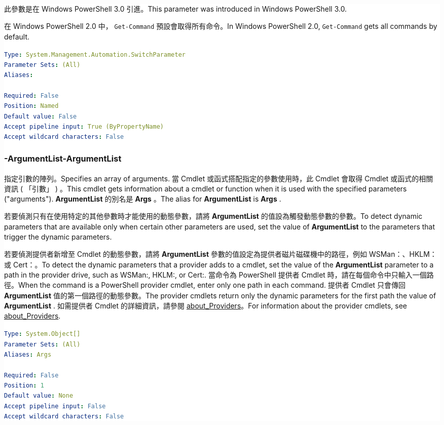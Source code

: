 <span data-ttu-id="59b1b-189">此參數是在 Windows PowerShell 3.0 引進。</span><span class="sxs-lookup"><span data-stu-id="59b1b-189">This parameter was introduced in Windows PowerShell 3.0.</span></span>

<span data-ttu-id="59b1b-190">在 Windows PowerShell 2.0 中， `Get-Command` 預設會取得所有命令。</span><span class="sxs-lookup"><span data-stu-id="59b1b-190">In Windows PowerShell 2.0, `Get-Command` gets all commands by default.</span></span>

```yaml
Type: System.Management.Automation.SwitchParameter
Parameter Sets: (All)
Aliases:

Required: False
Position: Named
Default value: False
Accept pipeline input: True (ByPropertyName)
Accept wildcard characters: False
```

### <span data-ttu-id="59b1b-191">-ArgumentList</span><span class="sxs-lookup"><span data-stu-id="59b1b-191">-ArgumentList</span></span>

<span data-ttu-id="59b1b-192">指定引數的陣列。</span><span class="sxs-lookup"><span data-stu-id="59b1b-192">Specifies an array of arguments.</span></span> <span data-ttu-id="59b1b-193">當 Cmdlet 或函式搭配指定的參數使用時，此 Cmdlet 會取得 Cmdlet 或函式的相關資訊 ( 「引數」 ) 。</span><span class="sxs-lookup"><span data-stu-id="59b1b-193">This cmdlet gets information about a cmdlet or function when it is used with the specified parameters ("arguments").</span></span> <span data-ttu-id="59b1b-194">**ArgumentList** 的別名是 **Args** 。</span><span class="sxs-lookup"><span data-stu-id="59b1b-194">The alias for **ArgumentList** is **Args** .</span></span>

<span data-ttu-id="59b1b-195">若要偵測只有在使用特定的其他參數時才能使用的動態參數，請將 **ArgumentList** 的值設為觸發動態參數的參數。</span><span class="sxs-lookup"><span data-stu-id="59b1b-195">To detect dynamic parameters that are available only when certain other parameters are used, set the value of **ArgumentList** to the parameters that trigger the dynamic parameters.</span></span>

<span data-ttu-id="59b1b-196">若要偵測提供者新增至 Cmdlet 的動態參數，請將 **ArgumentList** 參數的值設定為提供者磁片磁碟機中的路徑，例如 WSMan：、HKLM：或 Cert：。</span><span class="sxs-lookup"><span data-stu-id="59b1b-196">To detect the dynamic parameters that a provider adds to a cmdlet, set the value of the **ArgumentList** parameter to a path in the provider drive, such as WSMan:, HKLM:, or Cert:.</span></span> <span data-ttu-id="59b1b-197">當命令為 PowerShell 提供者 Cmdlet 時，請在每個命令中只輸入一個路徑。</span><span class="sxs-lookup"><span data-stu-id="59b1b-197">When the command is a PowerShell provider cmdlet, enter only one path in each command.</span></span> <span data-ttu-id="59b1b-198">提供者 Cmdlet 只會傳回 **ArgumentList** 值的第一個路徑的動態參數。</span><span class="sxs-lookup"><span data-stu-id="59b1b-198">The provider cmdlets return only the dynamic parameters for the first path the value of **ArgumentList** .</span></span> <span data-ttu-id="59b1b-199">如需提供者 Cmdlet 的詳細資訊，請參閱 [about_Providers](About/about_Providers.md)。</span><span class="sxs-lookup"><span data-stu-id="59b1b-199">For information about the provider cmdlets, see [about_Providers](About/about_Providers.md).</span></span>

```yaml
Type: System.Object[]
Parameter Sets: (All)
Aliases: Args

Required: False
Position: 1
Default value: None
Accept pipeline input: False
Accept wildcard characters: False
```
